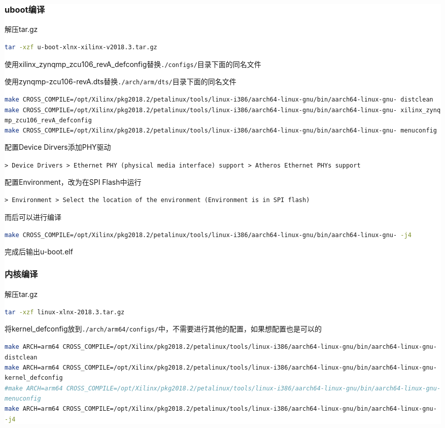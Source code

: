 ### uboot编译

解压tar.gz

```bash
tar -xzf u-boot-xlnx-xilinx-v2018.3.tar.gz
```

使用xilinx_zynqmp_zcu106_revA_defconfig替换`./configs/`目录下面的同名文件

使用zynqmp-zcu106-revA.dts替换`./arch/arm/dts/`目录下面的同名文件

```bash
make CROSS_COMPILE=/opt/Xilinx/pkg2018.2/petalinux/tools/linux-i386/aarch64-linux-gnu/bin/aarch64-linux-gnu- distclean
make CROSS_COMPILE=/opt/Xilinx/pkg2018.2/petalinux/tools/linux-i386/aarch64-linux-gnu/bin/aarch64-linux-gnu- xilinx_zynqmp_zcu106_revA_defconfig
make CROSS_COMPILE=/opt/Xilinx/pkg2018.2/petalinux/tools/linux-i386/aarch64-linux-gnu/bin/aarch64-linux-gnu- menuconfig
```

配置Device Dirvers添加PHY驱动

```
> Device Drivers > Ethernet PHY (physical media interface) support > Atheros Ethernet PHYs support
```

配置Environment，改为在SPI Flash中运行

```
> Environment > Select the location of the environment (Environment is in SPI flash)
```

而后可以进行编译

```bash
make CROSS_COMPILE=/opt/Xilinx/pkg2018.2/petalinux/tools/linux-i386/aarch64-linux-gnu/bin/aarch64-linux-gnu- -j4
```

完成后输出u-boot.elf

### 内核编译

解压tar.gz

```bash
tar -xzf linux-xlnx-2018.3.tar.gz
```

将kernel_defconfig放到`./arch/arm64/configs/`中，不需要进行其他的配置，如果想配置也是可以的

```bash
make ARCH=arm64 CROSS_COMPILE=/opt/Xilinx/pkg2018.2/petalinux/tools/linux-i386/aarch64-linux-gnu/bin/aarch64-linux-gnu- distclean
make ARCH=arm64 CROSS_COMPILE=/opt/Xilinx/pkg2018.2/petalinux/tools/linux-i386/aarch64-linux-gnu/bin/aarch64-linux-gnu- kernel_defconfig
#make ARCH=arm64 CROSS_COMPILE=/opt/Xilinx/pkg2018.2/petalinux/tools/linux-i386/aarch64-linux-gnu/bin/aarch64-linux-gnu- menuconfig
make ARCH=arm64 CROSS_COMPILE=/opt/Xilinx/pkg2018.2/petalinux/tools/linux-i386/aarch64-linux-gnu/bin/aarch64-linux-gnu- -j4
```
